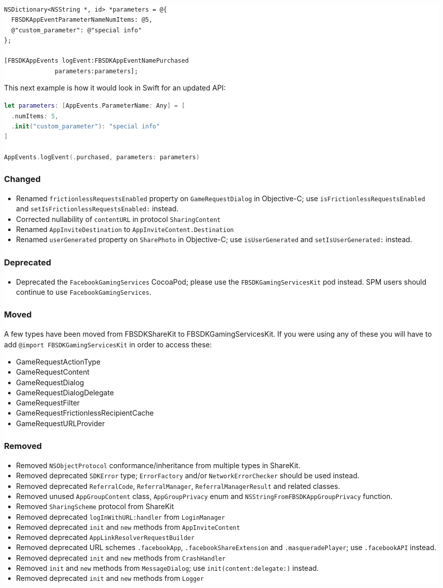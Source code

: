 ```objc
NSDictionary<NSString *, id> *parameters = @{
  FBSDKAppEventParameterNameNumItems: @5,
  @"custom_parameter": @"special info"
};

[FBSDKAppEvents logEvent:FBSDKAppEventNamePurchased
              parameters:parameters];
```

This next example is how it would look in Swift for an updated API:

```swift
let parameters: [AppEvents.ParameterName: Any] = [
  .numItems: 5,
  .init("custom_parameter"): "special info"
]

AppEvents.logEvent(.purchased, parameters: parameters)
```

### Changed

- Renamed `frictionlessRequestsEnabled` property on `GameRequestDialog` in Objective-C; use `isFrictionlessRequestsEnabled` and `setIsFrictionlessRequestsEnabled:` instead.
- Corrected nullability of `contentURL` in protocol `SharingContent`
- Renamed `AppInviteDestination` to `AppInviteContent.Destination`
- Renamed `userGenerated` property on `SharePhoto` in Objective-C; use `isUserGenerated` and `setIsUserGenerated:` instead.

### Deprecated

- Deprecated the `FacebookGamingServices` CocoaPod; please use the `FBSDKGamingServicesKit` pod instead. SPM users should continue to use `FacebookGamingServices`.

### Moved

A few types have been moved from FBSDKShareKit to FBSDKGamingServicesKit. If you were using any of these you will have to add `@import FBSDKGamingServicesKit` in order to access these:

- GameRequestActionType
- GameRequestContent
- GameRequestDialog
- GameRequestDialogDelegate
- GameRequestFilter
- GameRequestFrictionlessRecipientCache
- GameRequestURLProvider

### Removed

- Removed `NSObjectProtocol` conformance/inheritance from multiple types in ShareKit.
- Removed deprecated `SDKError` type; `ErrorFactory` and/or `NetworkErrorChecker` should be used instead.
- Removed deprecated `ReferralCode`, `ReferralManager`, `ReferralManagerResult` and related classes.
- Removed unused `AppGroupContent` class, `AppGroupPrivacy` enum and `NSStringFromFBSDKAppGroupPrivacy` function.
- Removed `SharingScheme` protocol from ShareKit
- Removed deprecated `logInWithURL:handler` from `LoginManager`
- Removed deprecated `init` and `new` methods from `AppInviteContent`
- Removed deprecated `AppLinkResolverRequestBuilder`
- Removed deprecated URL schemes `.facebookApp`, `.facebookShareExtension` and `.masqueradePlayer`; use `.facebookAPI` instead.
- Removed deprecated `init` and `new` methods from `CrashHandler`
- Removed `init` and `new` methods from `MessageDialog`; use `init(content:delegate:)` instead.
- Removed deprecated `init` and `new` methods from `Logger`